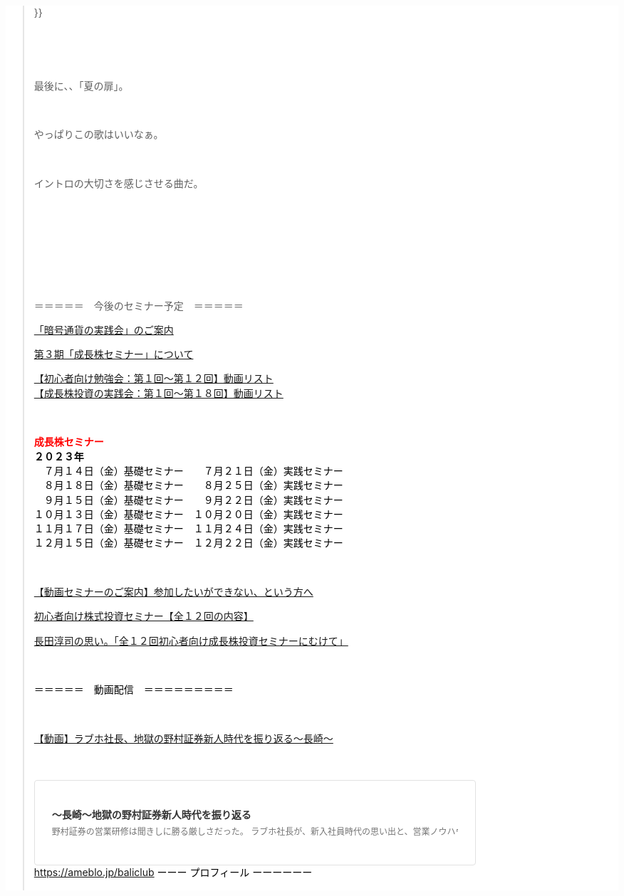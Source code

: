 >}}</a></p><p> </p><p> </p><p>最後に、、「夏の扉」。</p><p> </p><p>やっぱりこの歌はいいなぁ。</p><p> </p><p>イントロの大切さを感じさせる曲だ。</p><p> </p><p> </p><p><iframe allowfullscreen="" class="youtube_iframe" frameborder="0" height="274" src="https://www.youtube.com/embed/d6z2Ta0mktw?enablejsapi=1&amp;origin=https%3A%2F%2Fameblo.jp" width="488" data-amb-layout="fill-width" title="動画"></iframe></p><p> </p><p> </p><p>＝＝＝＝＝　今後のセミナー予定　＝＝＝＝＝</p><p><a href="entry-12750458688.html" rel="noopener noreferrer" target="_blank">「暗号通貨の実践会」のご案内</a></p><p style="caret-color: rgb(0, 0, 0); color: rgb(0, 0, 0); -webkit-text-size-adjust: auto;"><a href="entry-12700783937.html" rel="noopener noreferrer" target="_blank">第３期「成長株セミナー」について</a></p><p style="caret-color: rgb(0, 0, 0); color: rgb(0, 0, 0); -webkit-text-size-adjust: auto;"><a href="entry-12626408710.html" rel="noopener noreferrer" target="_blank">【初心者向け勉強会：第１回～第１２回】動画リスト</a><br/><a href="entry-12627316554.html" rel="noopener noreferrer" target="_blank">【成長株投資の実践会：第１回～第１８回】動画リスト</a></p><p style="caret-color: rgb(0, 0, 0); color: rgb(0, 0, 0); -webkit-text-size-adjust: auto;"> </p><p style="caret-color: rgb(0, 0, 0); color: rgb(0, 0, 0); -webkit-text-size-adjust: auto;"><span style="font-weight: bold;"><span style="color: rgb(255, 0, 0);">成長株セミナー</span></span><br/><span style="font-weight: bold;">２０２３年</span><br/>　７月１４日（金）基礎セミナー　　７月２１日（金）実践セミナー<br/>　８月１８日（金）基礎セミナー　　８月２５日（金）実践セミナー<br/>　９月１５日（金）基礎セミナー　　９月２２日（金）実践セミナー<br/>１０月１３日（金）基礎セミナー　１０月２０日（金）実践セミナー<br/>１１月１７日（金）基礎セミナー　１１月２４日（金）実践セミナー<br/>１２月１５日（金）基礎セミナー　１２月２２日（金）実践セミナー</p><p style="caret-color: rgb(0, 0, 0); color: rgb(0, 0, 0); -webkit-text-size-adjust: auto;"> </p><p style="caret-color: rgb(0, 0, 0); color: rgb(0, 0, 0); -webkit-text-size-adjust: auto;"><a href="entry-12567802403.html" target="_blank">【動画セミナーのご案内】参加したいができない、という方へ</a></p><p style="caret-color: rgb(0, 0, 0); color: rgb(0, 0, 0); -webkit-text-size-adjust: auto;"><a href="entry-12526587328.html" target="_blank">初心者向け株式投資セミナー【全１２回の内容】</a></p><p style="caret-color: rgb(0, 0, 0); color: rgb(0, 0, 0); -webkit-text-size-adjust: auto;"><a href="entry-12526985641.html" target="_blank">長田淳司の思い。「全１２回初心者向け成長株投資セミナーにむけて」</a></p><p style="caret-color: rgb(0, 0, 0); color: rgb(0, 0, 0); -webkit-text-size-adjust: auto;"> </p><p style="caret-color: rgb(0, 0, 0); color: rgb(0, 0, 0); -webkit-text-size-adjust: auto;">＝＝＝＝＝　動画配信　＝＝＝＝＝＝＝＝＝</p><p> </p><p style="caret-color: rgb(0, 0, 0); color: rgb(0, 0, 0); -webkit-text-size-adjust: auto;"><a href="watch?v=vjwDH00-tX4" rel="noopener noreferrer" target="_blank">【動画】ラブホ社長、地獄の野村証券新人時代を振り返る～長崎～</a></p><p style="caret-color: rgb(0, 0, 0); color: rgb(0, 0, 0); -webkit-text-size-adjust: auto;"> </p><div class="ogpCard_root" style="caret-color: rgb(0, 0, 0); color: rgb(0, 0, 0); -webkit-text-size-adjust: auto;"><article class="ogpCard_wrap" style="display: inline-block; max-width: 100%;"><a class="ogpCard_link" data-ogp-card-log="" href="watch?v=vjwDH00-tX4" rel="noopener noreferrer" style="border-radius: 4px; border: 1px solid rgb(226, 226, 226); border-image-source: none; width: 620px; height: 120px; overflow: hidden; text-decoration: none; display: flex; max-width: 100%; box-sizing: border-box; justify-content: space-between; background-color: rgb(255, 255, 255);" target="_blank"><span class="ogpCard_content" style="padding: 0px 24px; overflow: hidden; display: flex; flex-direction: column; justify-content: center;"><span class="ogpCard_title" style="color: rgb(51, 51, 51); line-height: 1.4; overflow: hidden; font-weight: bold; max-height: 48px; -webkit-box-orient: vertical; -webkit-line-clamp: 2;">〜長崎〜地獄の野村証券新人時代を振り返る</span><span class="ogpCard_description" style="color: rgb(117, 117, 117); line-height: 1.6; overflow: hidden; font-size: 12px; margin-top: 4px; white-space: nowrap;">野村証券の営業研修は聞きしに勝る厳しさだった。 ラブホ社長が、新入社員時代の思い出と、営業ノウハウを語る。 【ランキング1位人気ブログ】 ラブホ社長のバリ島海外不動産投資入門・成長株投資入門・稼ぎの学校・起業入門！ https://ameblo.jp/baliclub ーーー プロフィール ーーーーーー